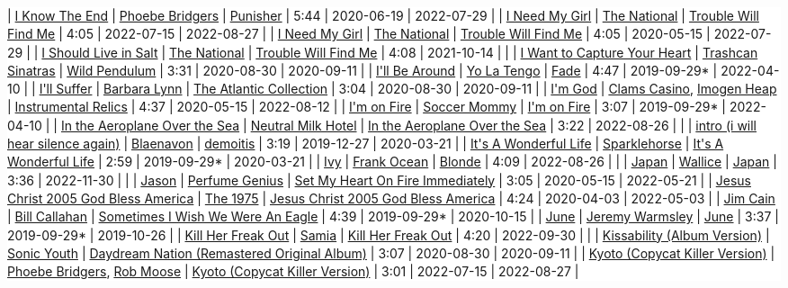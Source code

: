 | [I Know The End](https://open.spotify.com/track/3cr3oAP4bQFNjZBV7ElKaB) | [Phoebe Bridgers](https://open.spotify.com/artist/1r1uxoy19fzMxunt3ONAkG) | [Punisher](https://open.spotify.com/album/2xECuqnvvmVktV7UO8Dd3s) | 5:44 | 2020-06-19 | 2022-07-29 |
| [I Need My Girl](https://open.spotify.com/track/50M7nY1oQuNHecs0ahWAtI) | [The National](https://open.spotify.com/artist/2cCUtGK9sDU2EoElnk0GNB) | [Trouble Will Find Me](https://open.spotify.com/album/4OI9hKTm1QMRQunqHCfSSL) | 4:05 | 2022-07-15 | 2022-08-27 |
| [I Need My Girl](https://open.spotify.com/track/7rbCL7W893Zonbfnevku5s) | [The National](https://open.spotify.com/artist/2cCUtGK9sDU2EoElnk0GNB) | [Trouble Will Find Me](https://open.spotify.com/album/2JhR4tjuc3MIKa8v2JaKze) | 4:05 | 2020-05-15 | 2022-07-29 |
| [I Should Live in Salt](https://open.spotify.com/track/4kFmM894Q4sgHDl4pZalza) | [The National](https://open.spotify.com/artist/2cCUtGK9sDU2EoElnk0GNB) | [Trouble Will Find Me](https://open.spotify.com/album/4OI9hKTm1QMRQunqHCfSSL) | 4:08 | 2021-10-14 |  |
| [I Want to Capture Your Heart](https://open.spotify.com/track/2ZEpf3jo41VPpUABI6AwRr) | [Trashcan Sinatras](https://open.spotify.com/artist/0i2IEcWvtHUBYPkYWwCgjC) | [Wild Pendulum](https://open.spotify.com/album/6QIPDLMvmy2r8qQXsOP3VG) | 3:31 | 2020-08-30 | 2020-09-11 |
| [I'll Be Around](https://open.spotify.com/track/4I5kQyAYTvwHEIiZIP8B2j) | [Yo La Tengo](https://open.spotify.com/artist/5hAhrnb0Ch4ODwWu4tsbpi) | [Fade](https://open.spotify.com/album/7cReNgYN2wNYsj78NB67ut) | 4:47 | 2019-09-29\* | 2022-04-10 |
| [I'll Suffer](https://open.spotify.com/track/7KbpGYolLrMabebVkYy83Q) | [Barbara Lynn](https://open.spotify.com/artist/2wQyX5625x6IGls8zLLHMB) | [The Atlantic Collection](https://open.spotify.com/album/0mA1ODJnIQ7E8Il4BdaHZ6) | 3:04 | 2020-08-30 | 2020-09-11 |
| [I'm God](https://open.spotify.com/track/0FVuyC9RP5MACjp4lgU3qZ) | [Clams Casino](https://open.spotify.com/artist/5vSQUyT33qxr1xAX2Tkf3A), [Imogen Heap](https://open.spotify.com/artist/6Xb4ezwoAQC4516kI89nWz) | [Instrumental Relics](https://open.spotify.com/album/66eXLlqksAwNndmHaHWtCq) | 4:37 | 2020-05-15 | 2022-08-12 |
| [I'm on Fire](https://open.spotify.com/track/6EdnX4fu6jAY65VmOHFhOk) | [Soccer Mommy](https://open.spotify.com/artist/4wXchxfTTggLtzkoUhO86Q) | [I'm on Fire](https://open.spotify.com/album/1fwLr1J1BuLKl0gh4jsn7p) | 3:07 | 2019-09-29\* | 2022-04-10 |
| [In the Aeroplane Over the Sea](https://open.spotify.com/track/5rfT032kGmLvbxZzfHlu5D) | [Neutral Milk Hotel](https://open.spotify.com/artist/2ooIqOf4X2uz4mMptXCtie) | [In the Aeroplane Over the Sea](https://open.spotify.com/album/0vVekV45lOaVKs6RZQQNob) | 3:22 | 2022-08-26 |  |
| [intro \(i will hear silence again\)](https://open.spotify.com/track/3uZB7nzQWEu4pZu06E4MwL) | [Blaenavon](https://open.spotify.com/artist/79RmzX8i9w6YwqJjg3O1MY) | [demoitis](https://open.spotify.com/album/0aB8CKycOAEEQoZ0W2SI7E) | 3:19 | 2019-12-27 | 2020-03-21 |
| [It's A Wonderful Life](https://open.spotify.com/track/0IQs78HO3ym69mCNFJ0UZp) | [Sparklehorse](https://open.spotify.com/artist/64tVHZVSAZhDEiOJxnb6hE) | [It's A Wonderful Life](https://open.spotify.com/album/6iP3HGmoRXFUrKiml2QVkz) | 2:59 | 2019-09-29\* | 2020-03-21 |
| [Ivy](https://open.spotify.com/track/2ZWlPOoWh0626oTaHrnl2a) | [Frank Ocean](https://open.spotify.com/artist/2h93pZq0e7k5yf4dywlkpM) | [Blonde](https://open.spotify.com/album/3mH6qwIy9crq0I9YQbOuDf) | 4:09 | 2022-08-26 |  |
| [Japan](https://open.spotify.com/track/6rY5RSURTuGXP6QEtHbU6k) | [Wallice](https://open.spotify.com/artist/6d6ts87Fxm1EdULf4CaLw4) | [Japan](https://open.spotify.com/album/0wV5WCUPa6puo3sGyitc6q) | 3:36 | 2022-11-30 |  |
| [Jason](https://open.spotify.com/track/4pCo0hx75daUKKkfi1XXOO) | [Perfume Genius](https://open.spotify.com/artist/2ueoLVCXQ948OfhVvAy3Nn) | [Set My Heart On Fire Immediately](https://open.spotify.com/album/6daEdTBi1hyFQgmsnR7oRr) | 3:05 | 2020-05-15 | 2022-05-21 |
| [Jesus Christ 2005 God Bless America](https://open.spotify.com/track/3cpv2bUnUzSZPaSVACXzdJ) | [The 1975](https://open.spotify.com/artist/3mIj9lX2MWuHmhNCA7LSCW) | [Jesus Christ 2005 God Bless America](https://open.spotify.com/album/5h2gHGAvkdm3sf2mtAE4Ub) | 4:24 | 2020-04-03 | 2022-05-03 |
| [Jim Cain](https://open.spotify.com/track/7pVAdbWP9gQZvnOIqBL6Cl) | [Bill Callahan](https://open.spotify.com/artist/7gqsi6aBSkRMJoL9psKqMr) | [Sometimes I Wish We Were An Eagle](https://open.spotify.com/album/2jalkvKIskN3GecqZAuqam) | 4:39 | 2019-09-29\* | 2020-10-15 |
| [June](https://open.spotify.com/track/72dRWaOscV2Na5ziGXKimh) | [Jeremy Warmsley](https://open.spotify.com/artist/2Ddbiob3SC6OHFY0kLusix) | [June](https://open.spotify.com/album/5NzyFxtiJ4MphK4IOeJ3vE) | 3:37 | 2019-09-29\* | 2019-10-26 |
| [Kill Her Freak Out](https://open.spotify.com/track/52k45PRM4dPM8r4JLsmfVo) | [Samia](https://open.spotify.com/artist/1Uk1GyijF6fSfX4mWq5bfR) | [Kill Her Freak Out](https://open.spotify.com/album/3em3bEmd56ykqk9Hc8TYt1) | 4:20 | 2022-09-30 |  |
| [Kissability \(Album Version\)](https://open.spotify.com/track/3j6doU2buJ5WmhnKVEnXDI) | [Sonic Youth](https://open.spotify.com/artist/5UqTO8smerMvxHYA5xsXb6) | [Daydream Nation \(Remastered Original Album\)](https://open.spotify.com/album/3BYlBcND6PeKoW6ZODjZO3) | 3:07 | 2020-08-30 | 2020-09-11 |
| [Kyoto \(Copycat Killer Version\)](https://open.spotify.com/track/0WBKHgEvlu1JLTOYk7Axlr) | [Phoebe Bridgers](https://open.spotify.com/artist/1r1uxoy19fzMxunt3ONAkG), [Rob Moose](https://open.spotify.com/artist/1NpeO0rYdDwUjtaXMDlb25) | [Kyoto \(Copycat Killer Version\)](https://open.spotify.com/album/6RdU2daoKUizcKEOkliDoh) | 3:01 | 2022-07-15 | 2022-08-27 |